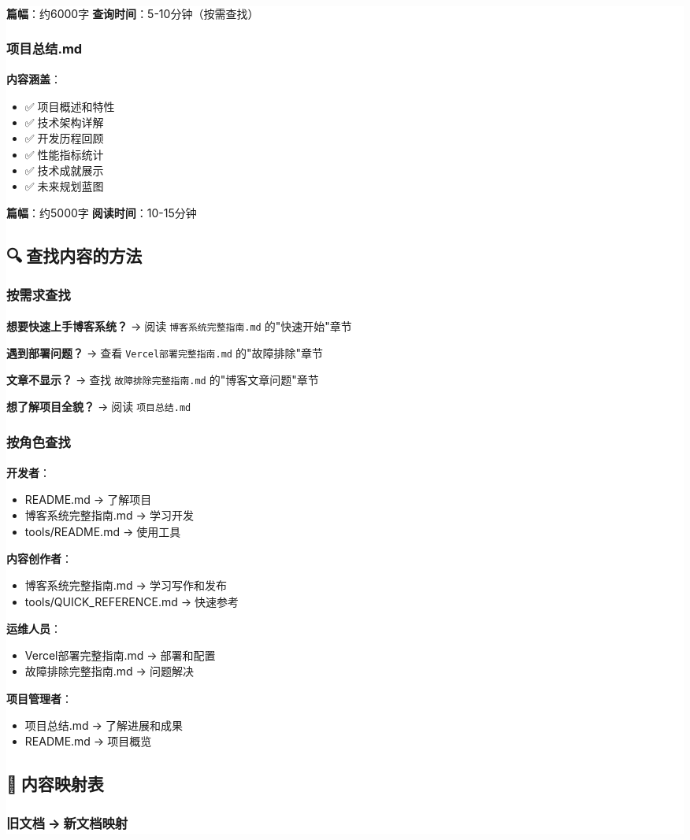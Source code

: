 **篇幅**：约6000字
**查询时间**：5-10分钟（按需查找）

### 项目总结.md

**内容涵盖**：
- ✅ 项目概述和特性
- ✅ 技术架构详解
- ✅ 开发历程回顾
- ✅ 性能指标统计
- ✅ 技术成就展示
- ✅ 未来规划蓝图

**篇幅**：约5000字
**阅读时间**：10-15分钟

## 🔍 查找内容的方法

### 按需求查找

**想要快速上手博客系统？**
→ 阅读 `博客系统完整指南.md` 的"快速开始"章节

**遇到部署问题？**
→ 查看 `Vercel部署完整指南.md` 的"故障排除"章节

**文章不显示？**
→ 查找 `故障排除完整指南.md` 的"博客文章问题"章节

**想了解项目全貌？**
→ 阅读 `项目总结.md`

### 按角色查找

**开发者**：
- README.md → 了解项目
- 博客系统完整指南.md → 学习开发
- tools/README.md → 使用工具

**内容创作者**：
- 博客系统完整指南.md → 学习写作和发布
- tools/QUICK_REFERENCE.md → 快速参考

**运维人员**：
- Vercel部署完整指南.md → 部署和配置
- 故障排除完整指南.md → 问题解决

**项目管理者**：
- 项目总结.md → 了解进展和成果
- README.md → 项目概览

## 📝 内容映射表

### 旧文档 → 新文档映射
